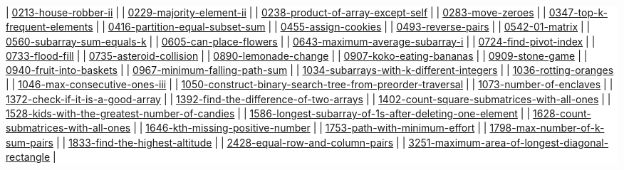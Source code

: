 | [0213-house-robber-ii](https://github.com/ankitpatidar3739/leetcode_solved/tree/master/0213-house-robber-ii) |
| [0229-majority-element-ii](https://github.com/ankitpatidar3739/leetcode_solved/tree/master/0229-majority-element-ii) |
| [0238-product-of-array-except-self](https://github.com/ankitpatidar3739/leetcode_solved/tree/master/0238-product-of-array-except-self) |
| [0283-move-zeroes](https://github.com/ankitpatidar3739/leetcode_solved/tree/master/0283-move-zeroes) |
| [0347-top-k-frequent-elements](https://github.com/ankitpatidar3739/leetcode_solved/tree/master/0347-top-k-frequent-elements) |
| [0416-partition-equal-subset-sum](https://github.com/ankitpatidar3739/leetcode_solved/tree/master/0416-partition-equal-subset-sum) |
| [0455-assign-cookies](https://github.com/ankitpatidar3739/leetcode_solved/tree/master/0455-assign-cookies) |
| [0493-reverse-pairs](https://github.com/ankitpatidar3739/leetcode_solved/tree/master/0493-reverse-pairs) |
| [0542-01-matrix](https://github.com/ankitpatidar3739/leetcode_solved/tree/master/0542-01-matrix) |
| [0560-subarray-sum-equals-k](https://github.com/ankitpatidar3739/leetcode_solved/tree/master/0560-subarray-sum-equals-k) |
| [0605-can-place-flowers](https://github.com/ankitpatidar3739/leetcode_solved/tree/master/0605-can-place-flowers) |
| [0643-maximum-average-subarray-i](https://github.com/ankitpatidar3739/leetcode_solved/tree/master/0643-maximum-average-subarray-i) |
| [0724-find-pivot-index](https://github.com/ankitpatidar3739/leetcode_solved/tree/master/0724-find-pivot-index) |
| [0733-flood-fill](https://github.com/ankitpatidar3739/leetcode_solved/tree/master/0733-flood-fill) |
| [0735-asteroid-collision](https://github.com/ankitpatidar3739/leetcode_solved/tree/master/0735-asteroid-collision) |
| [0890-lemonade-change](https://github.com/ankitpatidar3739/leetcode_solved/tree/master/0890-lemonade-change) |
| [0907-koko-eating-bananas](https://github.com/ankitpatidar3739/leetcode_solved/tree/master/0907-koko-eating-bananas) |
| [0909-stone-game](https://github.com/ankitpatidar3739/leetcode_solved/tree/master/0909-stone-game) |
| [0940-fruit-into-baskets](https://github.com/ankitpatidar3739/leetcode_solved/tree/master/0940-fruit-into-baskets) |
| [0967-minimum-falling-path-sum](https://github.com/ankitpatidar3739/leetcode_solved/tree/master/0967-minimum-falling-path-sum) |
| [1034-subarrays-with-k-different-integers](https://github.com/ankitpatidar3739/leetcode_solved/tree/master/1034-subarrays-with-k-different-integers) |
| [1036-rotting-oranges](https://github.com/ankitpatidar3739/leetcode_solved/tree/master/1036-rotting-oranges) |
| [1046-max-consecutive-ones-iii](https://github.com/ankitpatidar3739/leetcode_solved/tree/master/1046-max-consecutive-ones-iii) |
| [1050-construct-binary-search-tree-from-preorder-traversal](https://github.com/ankitpatidar3739/leetcode_solved/tree/master/1050-construct-binary-search-tree-from-preorder-traversal) |
| [1073-number-of-enclaves](https://github.com/ankitpatidar3739/leetcode_solved/tree/master/1073-number-of-enclaves) |
| [1372-check-if-it-is-a-good-array](https://github.com/ankitpatidar3739/leetcode_solved/tree/master/1372-check-if-it-is-a-good-array) |
| [1392-find-the-difference-of-two-arrays](https://github.com/ankitpatidar3739/leetcode_solved/tree/master/1392-find-the-difference-of-two-arrays) |
| [1402-count-square-submatrices-with-all-ones](https://github.com/ankitpatidar3739/leetcode_solved/tree/master/1402-count-square-submatrices-with-all-ones) |
| [1528-kids-with-the-greatest-number-of-candies](https://github.com/ankitpatidar3739/leetcode_solved/tree/master/1528-kids-with-the-greatest-number-of-candies) |
| [1586-longest-subarray-of-1s-after-deleting-one-element](https://github.com/ankitpatidar3739/leetcode_solved/tree/master/1586-longest-subarray-of-1s-after-deleting-one-element) |
| [1628-count-submatrices-with-all-ones](https://github.com/ankitpatidar3739/leetcode_solved/tree/master/1628-count-submatrices-with-all-ones) |
| [1646-kth-missing-positive-number](https://github.com/ankitpatidar3739/leetcode_solved/tree/master/1646-kth-missing-positive-number) |
| [1753-path-with-minimum-effort](https://github.com/ankitpatidar3739/leetcode_solved/tree/master/1753-path-with-minimum-effort) |
| [1798-max-number-of-k-sum-pairs](https://github.com/ankitpatidar3739/leetcode_solved/tree/master/1798-max-number-of-k-sum-pairs) |
| [1833-find-the-highest-altitude](https://github.com/ankitpatidar3739/leetcode_solved/tree/master/1833-find-the-highest-altitude) |
| [2428-equal-row-and-column-pairs](https://github.com/ankitpatidar3739/leetcode_solved/tree/master/2428-equal-row-and-column-pairs) |
| [3251-maximum-area-of-longest-diagonal-rectangle](https://github.com/ankitpatidar3739/leetcode_solved/tree/master/3251-maximum-area-of-longest-diagonal-rectangle) |